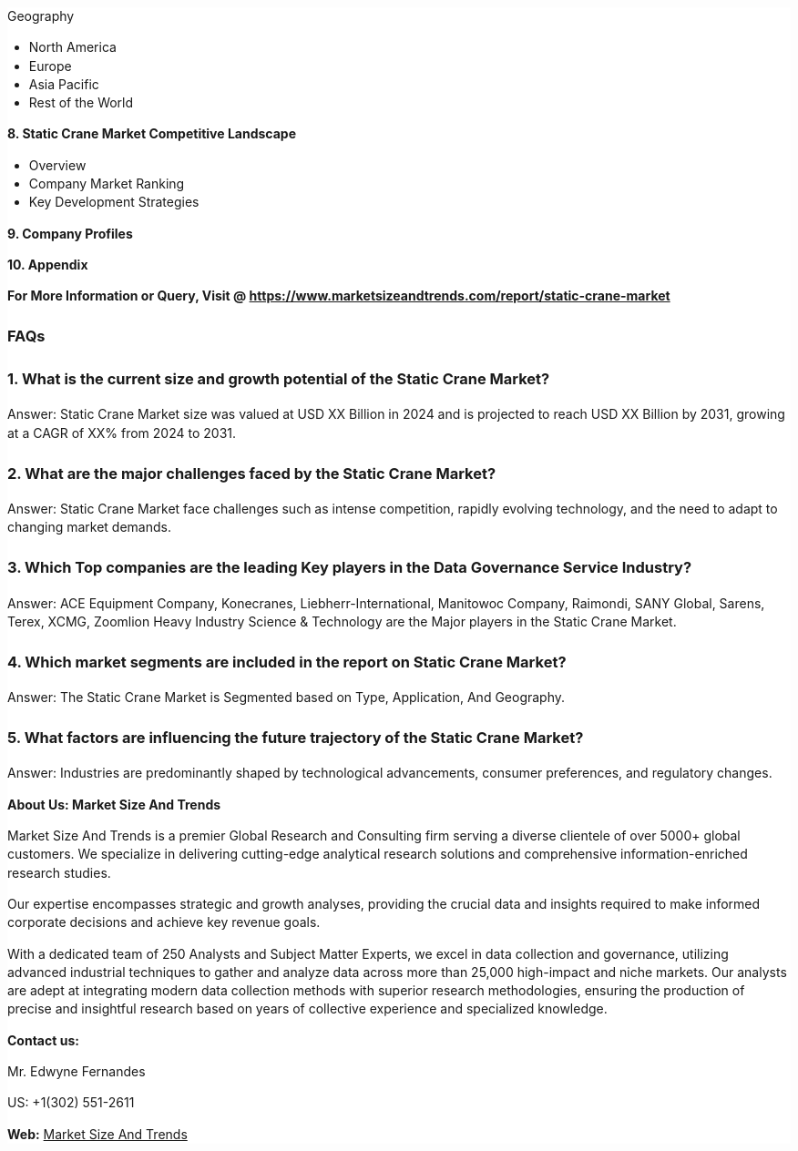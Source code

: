 Geography</span></strong></p></div><div class="" data-test-id=""><ul><li><span class="">North America</span></li><li><span class="">Europe</span></li><li><span class="">Asia Pacific</span></li><li><span class="">Rest of the World</span></li></ul></div><div class="" data-test-id=""><p><strong><span class="">8. Static Crane Market Competitive Landscape</span></strong></p></div><div class="" data-test-id=""><ul><li><span class="">Overview</span></li><li><span class="">Company Market Ranking</span></li><li><span class="">Key Development Strategies</span></li></ul></div><div class="" data-test-id=""><p><strong><span class="">9. Company Profiles</span></strong></p></div><div class="" data-test-id=""><p><strong><span class="">10. Appendix</span></strong></p></div><div class="" data-test-id=""><p><strong><span class="">For More Information or Query, Visit @ <a href="https://www.marketsizeandtrends.com/report/static-crane-market" target="_blank">https://www.marketsizeandtrends.com/report/static-crane-market</a></span></strong></p></div><div class="" data-test-id=""><div class="article-main__content" data-test-id="publishing-text-block"><h3><strong><span class="">FAQs</span></strong></h3></div><div class="article-main__content" data-test-id="publishing-text-block"><h3><span class="">1. What is the current size and growth potential of the Static Crane Market?</span></h3></div><div class="article-main__content" data-test-id="publishing-text-block"><p><span class="font-[700]">Answer</span><span class="">: Static Crane Market size was valued at USD XX Billion in 2024 and is projected to reach USD XX Billion by 2031, growing at a CAGR of XX% from 2024 to 2031.</span></p></div><div class="article-main__content" data-test-id="publishing-text-block"><h3><span class="">2. What are the major challenges faced by the Static Crane Market?</span></h3></div><div class="article-main__content" data-test-id="publishing-text-block"><p><span class="font-[700]">Answer</span><span class="">: Static Crane Market face challenges such as intense competition, rapidly evolving technology, and the need to adapt to changing market demands.</span></p></div><div class="article-main__content" data-test-id="publishing-text-block"><h3><span class="">3. Which Top companies are the leading Key players in the Data Governance Service Industry?</span></h3></div><div class="article-main__content" data-test-id="publishing-text-block"><p><span class="font-[700]">Answer</span><span class="">: ACE Equipment Company, Konecranes, Liebherr-International, Manitowoc Company, Raimondi, SANY Global, Sarens, Terex, XCMG, Zoomlion Heavy Industry Science & Technology are the Major players in the Static Crane Market.</span></p></div><div class="article-main__content" data-test-id="publishing-text-block"><h3><span class="">4. Which market segments are included in the report on Static Crane Market?</span></h3></div><div class="article-main__content" data-test-id="publishing-text-block"><p><span class="font-[700]">Answer</span><span class="">: The Static Crane Market is Segmented based on Type, Application, And Geography.</span></p></div><div class="article-main__content" data-test-id="publishing-text-block"><h3><span class="">5. What factors are influencing the future trajectory of the Static Crane Market?</span></h3></div><div class="article-main__content" data-test-id="publishing-text-block"><p><span class="font-[700]">Answer:</span><span class="">&nbsp;Industries are predominantly shaped by technological advancements, consumer preferences, and regulatory changes.</span></p></div><p><strong><span class="">About Us: Market Size And Trends</span></strong></p></div><div class="" data-test-id=""><p><span class="">Market Size And Trends is a premier Global Research and Consulting firm serving a diverse clientele of over 5000+ global customers. We specialize in delivering cutting-edge analytical research solutions and comprehensive information-enriched research studies.</span></p></div><div class="" data-test-id=""><p><span class="">Our expertise encompasses strategic and growth analyses, providing the crucial data and insights required to make informed corporate decisions and achieve key revenue goals.</span></p></div><div class="" data-test-id=""><p><span class="">With a dedicated team of 250 Analysts and Subject Matter Experts, we excel in data collection and governance, utilizing advanced industrial techniques to gather and analyze data across more than 25,000 high-impact and niche markets. Our analysts are adept at integrating modern data collection methods with superior research methodologies, ensuring the production of precise and insightful research based on years of collective experience and specialized knowledge.</span></p></div><div class="" data-test-id=""><p><strong><span class="">Contact us:</span></strong></p></div><div class="" data-test-id=""><p><span class="">Mr. Edwyne Fernandes</span></p></div><div class="" data-test-id=""><p><span class="">US: +1(302) 551-2611<br /></span></p><p><span class=""><strong>Web:</strong> <a href="https://www.marketsizeandtrends.com/" target="_blank">Market Size And Trends</a></span></p></div>

